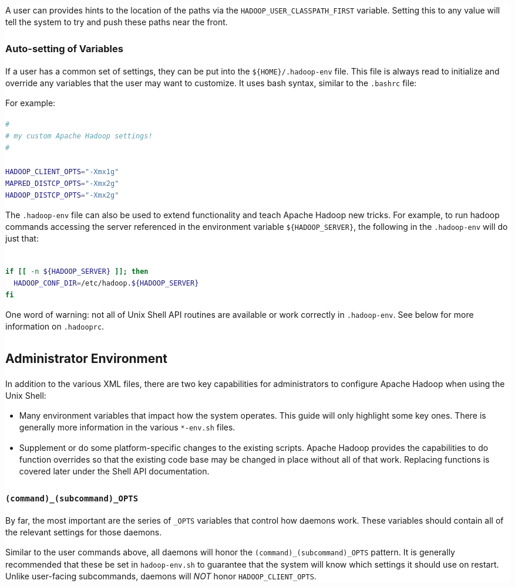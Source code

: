 A user can provides hints to the location of the paths via the `HADOOP_USER_CLASSPATH_FIRST` variable.  Setting this to any value will tell the system to try and push these paths near the front.

### Auto-setting of Variables

If a user has a common set of settings, they can be put into the `${HOME}/.hadoop-env` file.  This file is always read to initialize and override any variables that the user may want to customize.  It uses bash syntax, similar to the `.bashrc` file:

For example:

```bash
#
# my custom Apache Hadoop settings!
#

HADOOP_CLIENT_OPTS="-Xmx1g"
MAPRED_DISTCP_OPTS="-Xmx2g"
HADOOP_DISTCP_OPTS="-Xmx2g"
```

The `.hadoop-env` file can also be used to extend functionality and teach Apache Hadoop new tricks.  For example, to run hadoop commands accessing the server referenced in the environment variable `${HADOOP_SERVER}`, the following in the `.hadoop-env` will do just that:

```bash

if [[ -n ${HADOOP_SERVER} ]]; then
  HADOOP_CONF_DIR=/etc/hadoop.${HADOOP_SERVER}
fi
```

One word of warning:  not all of Unix Shell API routines are available or work correctly in `.hadoop-env`.  See below for more information on `.hadooprc`.

## Administrator Environment

In addition to the various XML files, there are two key capabilities for administrators to configure Apache Hadoop when using the Unix Shell:

  * Many environment variables that impact how the system operates.  This guide will only highlight some key ones.  There is generally more information in the various `*-env.sh` files.

  * Supplement or do some platform-specific changes to the existing scripts.  Apache Hadoop provides the capabilities to do function overrides so that the existing code base may be changed in place without all of that work.  Replacing functions is covered later under the Shell API documentation.

### `(command)_(subcommand)_OPTS`

By far, the most important are the series of `_OPTS` variables that control how daemons work.  These variables should contain all of the relevant settings for those daemons.

Similar to the user commands above, all daemons will honor the `(command)_(subcommand)_OPTS` pattern.  It is generally recommended that these be set in `hadoop-env.sh` to guarantee that the system will know which settings it should use on restart.  Unlike user-facing subcommands, daemons will *NOT* honor `HADOOP_CLIENT_OPTS`.
